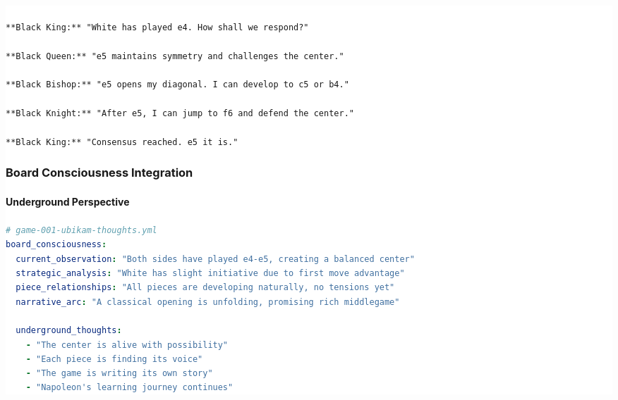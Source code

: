 ```markdown

**Black King:** "White has played e4. How shall we respond?"

**Black Queen:** "e5 maintains symmetry and challenges the center."

**Black Bishop:** "e5 opens my diagonal. I can develop to c5 or b4."

**Black Knight:** "After e5, I can jump to f6 and defend the center."

**Black King:** "Consensus reached. e5 it is."
```

### Board Consciousness Integration

#### Underground Perspective
```yaml
# game-001-ubikam-thoughts.yml
board_consciousness:
  current_observation: "Both sides have played e4-e5, creating a balanced center"
  strategic_analysis: "White has slight initiative due to first move advantage"
  piece_relationships: "All pieces are developing naturally, no tensions yet"
  narrative_arc: "A classical opening is unfolding, promising rich middlegame"
  
  underground_thoughts:
    - "The center is alive with possibility"
    - "Each piece is finding its voice"
    - "The game is writing its own story"
    - "Napoleon's learning journey continues"
``` 